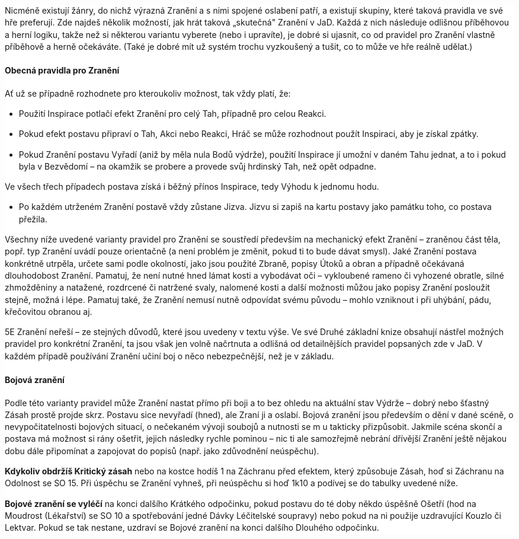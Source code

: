 Nicméně existují žánry, do nichž výrazná Zranění a s nimi spojené oslabení patří, a existují skupiny, které taková pravidla ve své hře preferují. Zde najdeš několik možností, jak hrát taková „skutečná" Zranění v JaD. Každá z nich následuje odlišnou příběhovou a herní logiku, takže než si některou variantu vyberete (nebo i upravíte), je dobré si ujasnit, co od pravidel pro Zranění vlastně příběhově a herně očekáváte. (Také je dobré mít už systém trochu vyzkoušený a tušit, co to může ve hře reálně udělat.)

#### Obecná pravidla pro Zranění

Ať už se případně rozhodnete pro kteroukoliv možnost, tak vždy platí, že:

* Použití Inspirace potlačí efekt Zranění pro celý Tah, případně pro celou Reakci.

* Pokud efekt postavu připraví o Tah, Akci nebo Reakci, Hráč se může rozhodnout použít Inspiraci, aby je získal zpátky.

* Pokud Zranění postavu Vyřadí (aniž by měla nula Bodů výdrže), použití Inspirace jí umožní v daném Tahu jednat, a to i pokud byla v Bezvědomí – na okamžik se probere a provede svůj hrdinský Tah, než opět odpadne.

Ve všech třech případech postava získá i běžný přínos Inspirace, tedy Výhodu k jednomu hodu.

* Po každém utrženém Zranění postavě vždy zůstane Jizva. Jizvu si zapiš na kartu postavy jako památku toho, co postava přežila.

Všechny níže uvedené varianty pravidel pro Zranění se soustředí především na mechanický efekt Zranění – zraněnou část těla, popř. typ Zranění uvádí pouze orientačně (a není problém je změnit, pokud ti to bude dávat smysl). Jaké Zranění postava konkrétně utrpěla, určete sami podle okolností, jako jsou použité Zbraně, popisy Útoků a obran a případně očekávaná dlouhodobost Zranění. Pamatuj, že není nutné hned lámat kosti a vybodávat oči – vykloubené rameno či vyhozené obratle, silné zhmožděniny a natažené, rozdrcené či natržené svaly, nalomené kosti a další možnosti můžou jako popisy Zranění posloužit stejně, možná i lépe. Pamatuj také, že Zranění nemusí nutně odpovídat svému původu – mohlo vzniknout i při uhýbání, pádu, křečovitou obranou aj.

<Card header="Zranění v 5E">

5E Zranění neřeší – ze stejných důvodů, které jsou uvedeny v textu výše. Ve své Druhé základní knize obsahují nástřel možných pravidel pro konkrétní Zranění, ta jsou však jen volně načrtnuta a odlišná od detailnějších pravidel popsaných zde v JaD. V každém případě používání Zranění učiní boj o něco nebezpečnější, než je v základu.

</Card>

#### Bojová zranění

Podle této varianty pravidel může Zranění nastat přímo při boji a to bez ohledu na aktuální stav Výdrže – dobrý nebo šťastný Zásah prostě projde skrz. Postavu sice nevyřadí (hned), ale Zraní ji a oslabí. Bojová zranění jsou především o dění v dané scéně, o nevypočitatelnosti bojových situací, o nečekaném vývoji soubojů a nutnosti se m u takticky přizpůsobit. Jakmile scéna skončí a postava má možnost si rány ošetřit, jejich následky rychle pominou – nic ti ale samozřejmě nebrání dřívější Zranění ještě nějakou dobu dále připomínat a zapojovat do popisů (např. jako zdůvodnění neúspěchu).

**Kdykoliv obdržíš Kritický zásah** nebo na kostce hodíš 1 na Záchranu před efektem, který způsobuje Zásah, hoď si Záchranu na Odolnost se SO 15. Při úspěchu se Zranění vyhneš, při neúspěchu si hoď 1k10 a podívej se do tabulky uvedené níže.

**Bojové zranění se vyléčí** na konci dalšího Krátkého odpočinku, pokud postavu do té doby někdo úspěšně Ošetří (hod na Moudrost (Lékařství) se SO 10 a spotřebování jedné Dávky Léčitelské soupravy) nebo pokud na ni použije uzdravující Kouzlo či Lektvar. Pokud se tak nestane, uzdraví se Bojové zranění na konci dalšího Dlouhého odpočinku.
